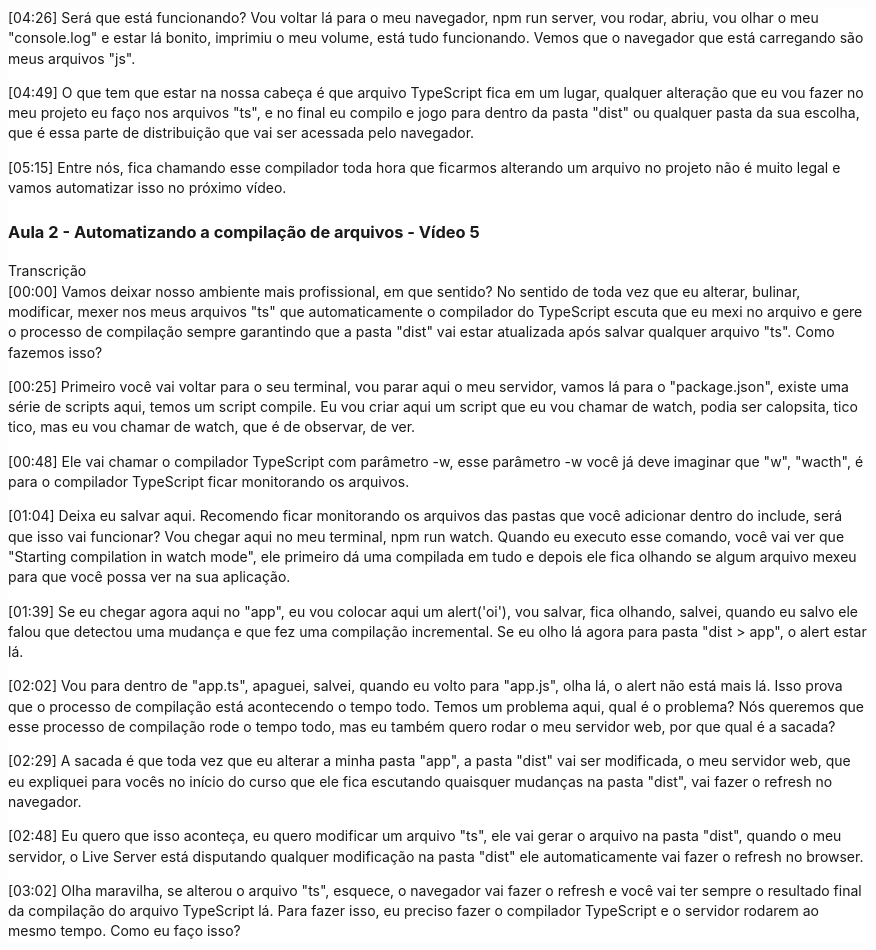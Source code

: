 [04:26] Será que está funcionando? Vou voltar lá para o meu navegador, npm run server, vou rodar, abriu, vou olhar o meu "console.log" e estar lá bonito, imprimiu o meu volume, está tudo funcionando. Vemos que o navegador que está carregando são meus arquivos "js".

[04:49] O que tem que estar na nossa cabeça é que arquivo TypeScript fica em um lugar, qualquer alteração que eu vou fazer no meu projeto eu faço nos arquivos "ts", e no final eu compilo e jogo para dentro da pasta "dist" ou qualquer pasta da sua escolha, que é essa parte de distribuição que vai ser acessada pelo navegador.

[05:15] Entre nós, fica chamando esse compilador toda hora que ficarmos alterando um arquivo no projeto não é muito legal e vamos automatizar isso no próximo vídeo.

### Aula 2 - Automatizando a compilação de arquivos - Vídeo 5

Transcrição  
[00:00] Vamos deixar nosso ambiente mais profissional, em que sentido? No sentido de toda vez que eu alterar, bulinar, modificar, mexer nos meus arquivos "ts" que automaticamente o compilador do TypeScript escuta que eu mexi no arquivo e gere o processo de compilação sempre garantindo que a pasta "dist" vai estar atualizada após salvar qualquer arquivo "ts". Como fazemos isso?

[00:25] Primeiro você vai voltar para o seu terminal, vou parar aqui o meu servidor, vamos lá para o "package.json", existe uma série de scripts aqui, temos um script compile. Eu vou criar aqui um script que eu vou chamar de watch, podia ser calopsita, tico tico, mas eu vou chamar de watch, que é de observar, de ver.

[00:48] Ele vai chamar o compilador TypeScript com parâmetro -w, esse parâmetro -w você já deve imaginar que "w", "wacth", é para o compilador TypeScript ficar monitorando os arquivos.

[01:04] Deixa eu salvar aqui. Recomendo ficar monitorando os arquivos das pastas que você adicionar dentro do include, será que isso vai funcionar? Vou chegar aqui no meu terminal, npm run watch. Quando eu executo esse comando, você vai ver que "Starting compilation in watch mode", ele primeiro dá uma compilada em tudo e depois ele fica olhando se algum arquivo mexeu para que você possa ver na sua aplicação.

[01:39] Se eu chegar agora aqui no "app", eu vou colocar aqui um alert('oi'), vou salvar, fica olhando, salvei, quando eu salvo ele falou que detectou uma mudança e que fez uma compilação incremental. Se eu olho lá agora para pasta "dist > app", o alert estar lá.

[02:02] Vou para dentro de "app.ts", apaguei, salvei, quando eu volto para "app.js", olha lá, o alert não está mais lá. Isso prova que o processo de compilação está acontecendo o tempo todo. Temos um problema aqui, qual é o problema? Nós queremos que esse processo de compilação rode o tempo todo, mas eu também quero rodar o meu servidor web, por que qual é a sacada?

[02:29] A sacada é que toda vez que eu alterar a minha pasta "app", a pasta "dist" vai ser modificada, o meu servidor web, que eu expliquei para vocês no início do curso que ele fica escutando quaisquer mudanças na pasta "dist", vai fazer o refresh no navegador.

[02:48] Eu quero que isso aconteça, eu quero modificar um arquivo "ts", ele vai gerar o arquivo na pasta "dist", quando o meu servidor, o Live Server está disputando qualquer modificação na pasta "dist" ele automaticamente vai fazer o refresh no browser.

[03:02] Olha maravilha, se alterou o arquivo "ts", esquece, o navegador vai fazer o refresh e você vai ter sempre o resultado final da compilação do arquivo TypeScript lá. Para fazer isso, eu preciso fazer o compilador TypeScript e o servidor rodarem ao mesmo tempo. Como eu faço isso?
